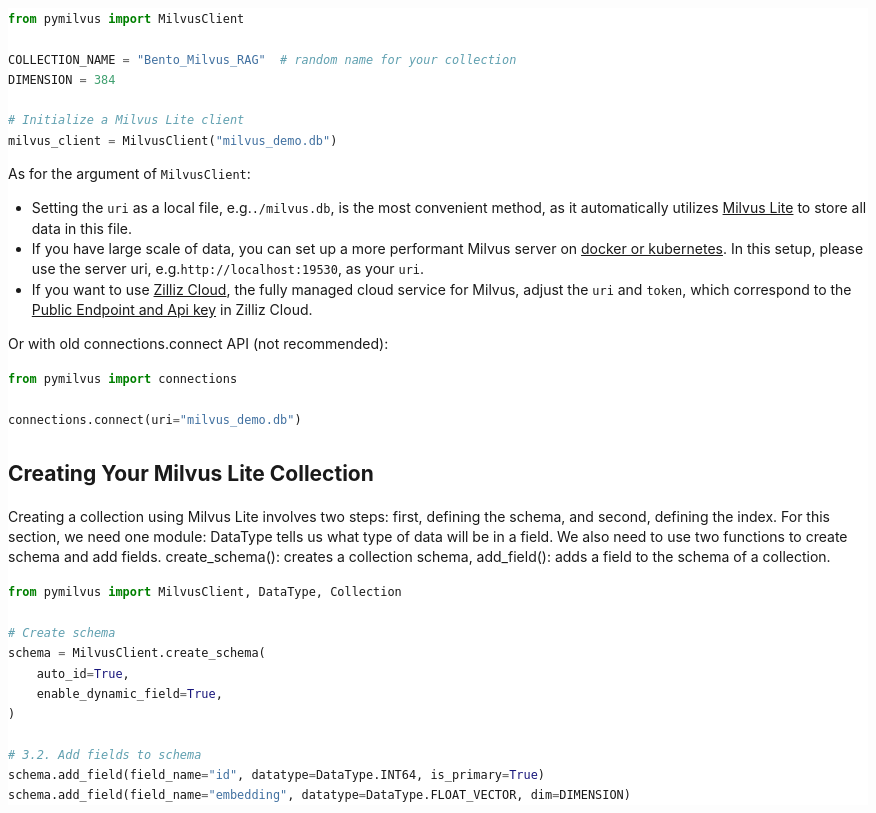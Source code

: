 
```python
from pymilvus import MilvusClient

COLLECTION_NAME = "Bento_Milvus_RAG"  # random name for your collection
DIMENSION = 384

# Initialize a Milvus Lite client
milvus_client = MilvusClient("milvus_demo.db")
```

<div class="alert note">

As for the argument of `MilvusClient`:
- Setting the `uri` as a local file, e.g.`./milvus.db`, is the most convenient method, as it automatically utilizes [Milvus Lite](https://milvus.io/docs/milvus_lite.md) to store all data in this file.
- If you have large scale of data, you can set up a more performant Milvus server on [docker or kubernetes](https://milvus.io/docs/quickstart.md). In this setup, please use the server uri, e.g.`http://localhost:19530`, as your `uri`.
- If you want to use [Zilliz Cloud](https://zilliz.com/cloud), the fully managed cloud service for Milvus, adjust the `uri` and `token`, which correspond to the [Public Endpoint and Api key](https://docs.zilliz.com/docs/on-zilliz-cloud-console#free-cluster-details) in Zilliz Cloud.

</div>

Or with old connections.connect API (not recommended):


```python
from pymilvus import connections

connections.connect(uri="milvus_demo.db")
```

## Creating Your Milvus Lite Collection 
Creating a collection using Milvus Lite involves two steps: first, defining the schema, and second, defining the index. For this section, we need one module: DataType tells us what type of data will be in a field. We also need to use two functions to create schema and add fields. create_schema():  creates a collection schema, add_field(): adds a field to the schema of a collection.


```python
from pymilvus import MilvusClient, DataType, Collection

# Create schema
schema = MilvusClient.create_schema(
    auto_id=True,
    enable_dynamic_field=True,
)

# 3.2. Add fields to schema
schema.add_field(field_name="id", datatype=DataType.INT64, is_primary=True)
schema.add_field(field_name="embedding", datatype=DataType.FLOAT_VECTOR, dim=DIMENSION)
```
